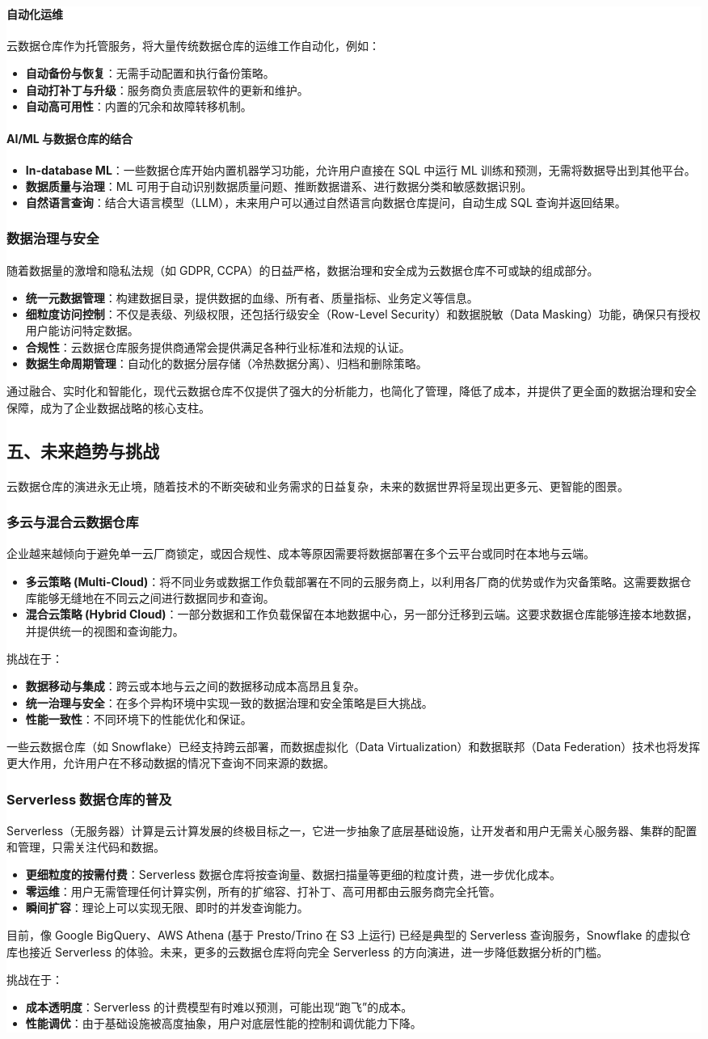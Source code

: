 #### 自动化运维

云数据仓库作为托管服务，将大量传统数据仓库的运维工作自动化，例如：
*   **自动备份与恢复**：无需手动配置和执行备份策略。
*   **自动打补丁与升级**：服务商负责底层软件的更新和维护。
*   **自动高可用性**：内置的冗余和故障转移机制。

#### AI/ML 与数据仓库的结合

*   **In-database ML**：一些数据仓库开始内置机器学习功能，允许用户直接在 SQL 中运行 ML 训练和预测，无需将数据导出到其他平台。
*   **数据质量与治理**：ML 可用于自动识别数据质量问题、推断数据谱系、进行数据分类和敏感数据识别。
*   **自然语言查询**：结合大语言模型（LLM），未来用户可以通过自然语言向数据仓库提问，自动生成 SQL 查询并返回结果。

### 数据治理与安全

随着数据量的激增和隐私法规（如 GDPR, CCPA）的日益严格，数据治理和安全成为云数据仓库不可或缺的组成部分。

*   **统一元数据管理**：构建数据目录，提供数据的血缘、所有者、质量指标、业务定义等信息。
*   **细粒度访问控制**：不仅是表级、列级权限，还包括行级安全（Row-Level Security）和数据脱敏（Data Masking）功能，确保只有授权用户能访问特定数据。
*   **合规性**：云数据仓库服务提供商通常会提供满足各种行业标准和法规的认证。
*   **数据生命周期管理**：自动化的数据分层存储（冷热数据分离）、归档和删除策略。

通过融合、实时化和智能化，现代云数据仓库不仅提供了强大的分析能力，也简化了管理，降低了成本，并提供了更全面的数据治理和安全保障，成为了企业数据战略的核心支柱。

## 五、未来趋势与挑战

云数据仓库的演进永无止境，随着技术的不断突破和业务需求的日益复杂，未来的数据世界将呈现出更多元、更智能的图景。

### 多云与混合云数据仓库

企业越来越倾向于避免单一云厂商锁定，或因合规性、成本等原因需要将数据部署在多个云平台或同时在本地与云端。

*   **多云策略 (Multi-Cloud)**：将不同业务或数据工作负载部署在不同的云服务商上，以利用各厂商的优势或作为灾备策略。这需要数据仓库能够无缝地在不同云之间进行数据同步和查询。
*   **混合云策略 (Hybrid Cloud)**：一部分数据和工作负载保留在本地数据中心，另一部分迁移到云端。这要求数据仓库能够连接本地数据，并提供统一的视图和查询能力。

挑战在于：
*   **数据移动与集成**：跨云或本地与云之间的数据移动成本高昂且复杂。
*   **统一治理与安全**：在多个异构环境中实现一致的数据治理和安全策略是巨大挑战。
*   **性能一致性**：不同环境下的性能优化和保证。

一些云数据仓库（如 Snowflake）已经支持跨云部署，而数据虚拟化（Data Virtualization）和数据联邦（Data Federation）技术也将发挥更大作用，允许用户在不移动数据的情况下查询不同来源的数据。

### Serverless 数据仓库的普及

Serverless（无服务器）计算是云计算发展的终极目标之一，它进一步抽象了底层基础设施，让开发者和用户无需关心服务器、集群的配置和管理，只需关注代码和数据。

*   **更细粒度的按需付费**：Serverless 数据仓库将按查询量、数据扫描量等更细的粒度计费，进一步优化成本。
*   **零运维**：用户无需管理任何计算实例，所有的扩缩容、打补丁、高可用都由云服务商完全托管。
*   **瞬间扩容**：理论上可以实现无限、即时的并发查询能力。

目前，像 Google BigQuery、AWS Athena (基于 Presto/Trino 在 S3 上运行) 已经是典型的 Serverless 查询服务，Snowflake 的虚拟仓库也接近 Serverless 的体验。未来，更多的云数据仓库将向完全 Serverless 的方向演进，进一步降低数据分析的门槛。

挑战在于：
*   **成本透明度**：Serverless 的计费模型有时难以预测，可能出现“跑飞”的成本。
*   **性能调优**：由于基础设施被高度抽象，用户对底层性能的控制和调优能力下降。
